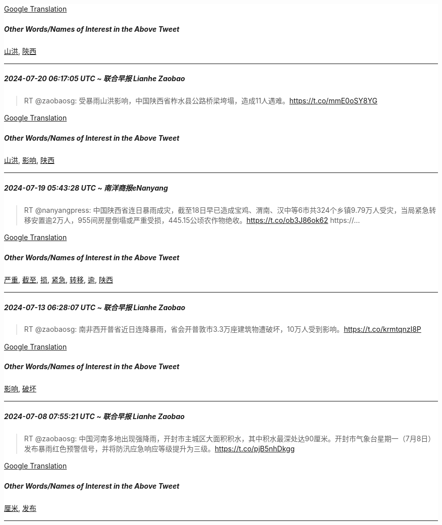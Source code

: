 [Google Translation](https://translate.google.com/?hi=en&tab=TT&sl=zh-CN&tl=en&op=translate&text=RT+%40CNS1952%3A+%E9%99%9D%E8%A5%BF%E6%9F%9E%E6%B0%B4%E7%B8%A3%E7%AA%81%E7%99%BC%E6%9A%B4%E9%9B%A8%E5%B1%B1%E6%B4%AA%E5%B0%8E%E8%87%B4%E4%B8%80%E5%85%AC%E8%B7%AF%E6%A9%8B%E6%A2%81%E5%9E%AE%E5%A1%8C+%E7%9B%AE%E5%89%8D11%E4%BA%BA%E9%81%87%E9%9B%A3+https%3A%2F%2Ft.co%2FgCrwS4w1Hl)
##### Other Words/Names of Interest in the Above Tweet
[山洪](山洪.md), [陝西](陝西.md)
___
##### 2024-07-20 06:17:05 UTC ~ 联合早报 Lianhe Zaobao
> RT @zaobaosg: 受暴雨山洪影响，中国陕西省柞水县公路桥梁垮塌，造成11人遇难。https://t.co/mmE0oSY8YG

[Google Translation](https://translate.google.com/?hi=en&tab=TT&sl=zh-CN&tl=en&op=translate&text=RT+%40zaobaosg%3A+%E5%8F%97%E6%9A%B4%E9%9B%A8%E5%B1%B1%E6%B4%AA%E5%BD%B1%E5%93%8D%EF%BC%8C%E4%B8%AD%E5%9B%BD%E9%99%95%E8%A5%BF%E7%9C%81%E6%9F%9E%E6%B0%B4%E5%8E%BF%E5%85%AC%E8%B7%AF%E6%A1%A5%E6%A2%81%E5%9E%AE%E5%A1%8C%EF%BC%8C%E9%80%A0%E6%88%9011%E4%BA%BA%E9%81%87%E9%9A%BE%E3%80%82https%3A%2F%2Ft.co%2FmmE0oSY8YG)
##### Other Words/Names of Interest in the Above Tweet
[山洪](山洪.md), [影响](影响.md), [陕西](陕西.md)
___
##### 2024-07-19 05:43:28 UTC ~ 南洋商报eNanyang
> RT @nanyangpress: 中国陕西省连日暴雨成灾，截至18日早已造成宝鸡、渭南、汉中等6市共324个乡镇9.79万人受灾，当局紧急转移安置逾2万人，955间房屋倒塌或严重受损，445.15公顷农作物绝收。https://t.co/ob3J86ok62 https://…

[Google Translation](https://translate.google.com/?hi=en&tab=TT&sl=zh-CN&tl=en&op=translate&text=RT+%40nanyangpress%3A+%E4%B8%AD%E5%9B%BD%E9%99%95%E8%A5%BF%E7%9C%81%E8%BF%9E%E6%97%A5%E6%9A%B4%E9%9B%A8%E6%88%90%E7%81%BE%EF%BC%8C%E6%88%AA%E8%87%B318%E6%97%A5%E6%97%A9%E5%B7%B2%E9%80%A0%E6%88%90%E5%AE%9D%E9%B8%A1%E3%80%81%E6%B8%AD%E5%8D%97%E3%80%81%E6%B1%89%E4%B8%AD%E7%AD%896%E5%B8%82%E5%85%B1324%E4%B8%AA%E4%B9%A1%E9%95%879.79%E4%B8%87%E4%BA%BA%E5%8F%97%E7%81%BE%EF%BC%8C%E5%BD%93%E5%B1%80%E7%B4%A7%E6%80%A5%E8%BD%AC%E7%A7%BB%E5%AE%89%E7%BD%AE%E9%80%BE2%E4%B8%87%E4%BA%BA%EF%BC%8C955%E9%97%B4%E6%88%BF%E5%B1%8B%E5%80%92%E5%A1%8C%E6%88%96%E4%B8%A5%E9%87%8D%E5%8F%97%E6%8D%9F%EF%BC%8C445.15%E5%85%AC%E9%A1%B7%E5%86%9C%E4%BD%9C%E7%89%A9%E7%BB%9D%E6%94%B6%E3%80%82https%3A%2F%2Ft.co%2Fob3J86ok62+https%3A%2F%2F%E2%80%A6)
##### Other Words/Names of Interest in the Above Tweet
[严重](严重.md), [截至](截至.md), [损](损.md), [紧急](紧急.md), [转移](转移.md), [逾](逾.md), [陕西](陕西.md)
___
##### 2024-07-13 06:28:07 UTC ~ 联合早报 Lianhe Zaobao
> RT @zaobaosg: 南非西开普省近日连降暴雨，省会开普敦市3.3万座建筑物遭破坏，10万人受到影响。https://t.co/krmtqnzI8P

[Google Translation](https://translate.google.com/?hi=en&tab=TT&sl=zh-CN&tl=en&op=translate&text=RT+%40zaobaosg%3A+%E5%8D%97%E9%9D%9E%E8%A5%BF%E5%BC%80%E6%99%AE%E7%9C%81%E8%BF%91%E6%97%A5%E8%BF%9E%E9%99%8D%E6%9A%B4%E9%9B%A8%EF%BC%8C%E7%9C%81%E4%BC%9A%E5%BC%80%E6%99%AE%E6%95%A6%E5%B8%823.3%E4%B8%87%E5%BA%A7%E5%BB%BA%E7%AD%91%E7%89%A9%E9%81%AD%E7%A0%B4%E5%9D%8F%EF%BC%8C10%E4%B8%87%E4%BA%BA%E5%8F%97%E5%88%B0%E5%BD%B1%E5%93%8D%E3%80%82https%3A%2F%2Ft.co%2FkrmtqnzI8P)
##### Other Words/Names of Interest in the Above Tweet
[影响](影响.md), [破坏](破坏.md)
___
##### 2024-07-08 07:55:21 UTC ~ 联合早报 Lianhe Zaobao
> RT @zaobaosg: 中国河南多地出现强降雨，开封市主城区大面积积水，其中积水最深处达90厘米。开封市气象台星期一（7月8日）发布暴雨红色预警信号，并将防汛应急响应等级提升为三级。https://t.co/pjB5nhDkgg

[Google Translation](https://translate.google.com/?hi=en&tab=TT&sl=zh-CN&tl=en&op=translate&text=RT+%40zaobaosg%3A+%E4%B8%AD%E5%9B%BD%E6%B2%B3%E5%8D%97%E5%A4%9A%E5%9C%B0%E5%87%BA%E7%8E%B0%E5%BC%BA%E9%99%8D%E9%9B%A8%EF%BC%8C%E5%BC%80%E5%B0%81%E5%B8%82%E4%B8%BB%E5%9F%8E%E5%8C%BA%E5%A4%A7%E9%9D%A2%E7%A7%AF%E7%A7%AF%E6%B0%B4%EF%BC%8C%E5%85%B6%E4%B8%AD%E7%A7%AF%E6%B0%B4%E6%9C%80%E6%B7%B1%E5%A4%84%E8%BE%BE90%E5%8E%98%E7%B1%B3%E3%80%82%E5%BC%80%E5%B0%81%E5%B8%82%E6%B0%94%E8%B1%A1%E5%8F%B0%E6%98%9F%E6%9C%9F%E4%B8%80%EF%BC%887%E6%9C%888%E6%97%A5%EF%BC%89%E5%8F%91%E5%B8%83%E6%9A%B4%E9%9B%A8%E7%BA%A2%E8%89%B2%E9%A2%84%E8%AD%A6%E4%BF%A1%E5%8F%B7%EF%BC%8C%E5%B9%B6%E5%B0%86%E9%98%B2%E6%B1%9B%E5%BA%94%E6%80%A5%E5%93%8D%E5%BA%94%E7%AD%89%E7%BA%A7%E6%8F%90%E5%8D%87%E4%B8%BA%E4%B8%89%E7%BA%A7%E3%80%82https%3A%2F%2Ft.co%2FpjB5nhDkgg)
##### Other Words/Names of Interest in the Above Tweet
[厘米](厘米.md), [发布](发布.md)
___